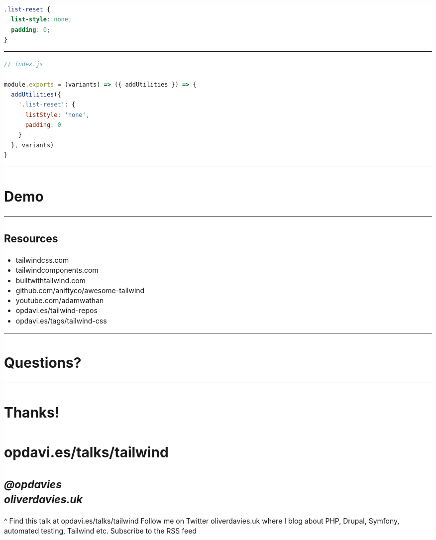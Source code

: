 ```css
.list-reset {
  list-style: none;
  padding: 0;
}
```

---

```js
// index.js

module.exports = (variants) => ({ addUtilities }) => {
  addUtilities({
    '.list-reset': {
      listStyle: 'none',
      padding: 0
    }
  }, variants)
}
```

---

# **Demo**

---

## **Resources**

- tailwindcss.com
- tailwindcomponents.com
- builtwithtailwind.com
- github.com/aniftyco/awesome-tailwind
- youtube.com/adamwathan
- opdavi.es/tailwind-repos
- opdavi.es/tags/tailwind-css

---

# **Questions?**

---

# **Thanks!**
# opdavi.es/talks/tailwind
## _@opdavies_ <br>_oliverdavies.uk_

^ Find this talk at opdavi.es/talks/tailwind
Follow me on Twitter
oliverdavies.uk where I blog about PHP, Drupal, Symfony, automated testing, Tailwind etc.
Subscribe to the RSS feed
